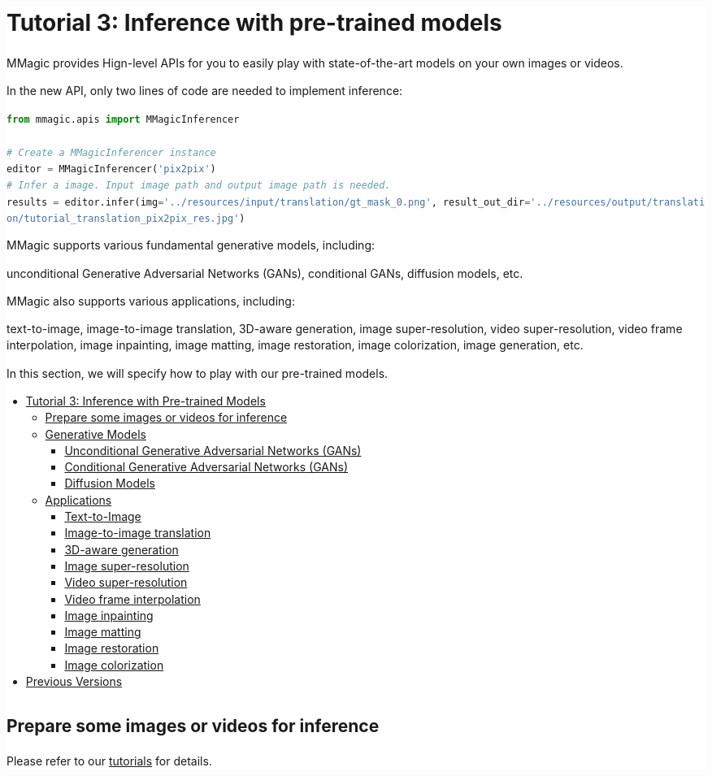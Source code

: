 # Tutorial 3: Inference with pre-trained models

MMagic provides Hign-level APIs for you to easily play with state-of-the-art models on your own images or videos.

In the new API, only two lines of code are needed to implement inference:

```python
from mmagic.apis import MMagicInferencer

# Create a MMagicInferencer instance
editor = MMagicInferencer('pix2pix')
# Infer a image. Input image path and output image path is needed.
results = editor.infer(img='../resources/input/translation/gt_mask_0.png', result_out_dir='../resources/output/translation/tutorial_translation_pix2pix_res.jpg')
```

MMagic supports various fundamental generative models, including:

unconditional Generative Adversarial Networks (GANs), conditional GANs, diffusion models, etc.

MMagic also supports various applications, including:

text-to-image, image-to-image translation, 3D-aware generation, image super-resolution, video super-resolution, video frame interpolation, image inpainting, image matting, image restoration, image colorization, image generation, etc.

In this section, we will specify how to play with our pre-trained models.

- [Tutorial 3: Inference with Pre-trained Models](#tutorial-3-inference-with-pre-trained-models)
  - [Prepare some images or videos for inference](#Prepare-some-images-or-videos-for-inference)
  - [Generative Models](#Generative-Models)
    - [Unconditional Generative Adversarial Networks (GANs)](<#Unconditional-Generative-Adversarial-Networks-(GANs)>)
    - [Conditional Generative Adversarial Networks (GANs)](<#Conditional-Generative-Adversarial-Networks-(GANs)>)
    - [Diffusion Models](#Diffusion-Models)
  - [Applications](#Applications)
    - [Text-to-Image](#Text-to-Image)
    - [Image-to-image translation](#Image-to-image-translation)
    - [3D-aware generation](#3D-aware-generation)
    - [Image super-resolution](#Image-super-resolution)
    - [Video super-resolution](#Video-super-resolution)
    - [Video frame interpolation](Video-frame-interpolation)
    - [Image inpainting](#Image-inpainting)
    - [Image matting](#Image-matting)
    - [Image restoration](#Image-restoration)
    - [Image colorization](#Image-colorization)
- [Previous Versions](#Previous-Versions)

## Prepare some images or videos for inference

Please refer to our [tutorials](https://github.com/open-mmlab/mmagic/blob/main/demo/mmagic_inference_tutorial.ipynb) for details.

